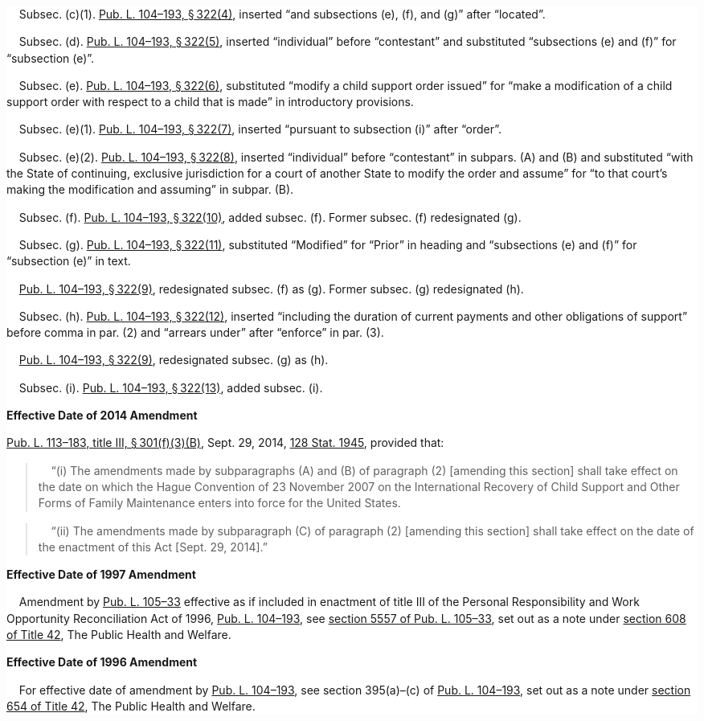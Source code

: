     Subsec. (c)(1). [Pub. L. 104–193, § 322(4)][/us/pl/104/193/s322/4], inserted “and subsections (e), (f), and (g)” after “located”.

    Subsec. (d). [Pub. L. 104–193, § 322(5)][/us/pl/104/193/s322/5], inserted “individual” before “contestant” and substituted “subsections (e) and (f)” for “subsection (e)”.

    Subsec. (e). [Pub. L. 104–193, § 322(6)][/us/pl/104/193/s322/6], substituted “modify a child support order issued” for “make a modification of a child support order with respect to a child that is made” in introductory provisions.

    Subsec. (e)(1). [Pub. L. 104–193, § 322(7)][/us/pl/104/193/s322/7], inserted “pursuant to subsection (i)” after “order”.

    Subsec. (e)(2). [Pub. L. 104–193, § 322(8)][/us/pl/104/193/s322/8], inserted “individual” before “contestant” in subpars. (A) and (B) and substituted “with the State of continuing, exclusive jurisdiction for a court of another State to modify the order and assume” for “to that court’s making the modification and assuming” in subpar. (B).

    Subsec. (f). [Pub. L. 104–193, § 322(10)][/us/pl/104/193/s322/10], added subsec. (f). Former subsec. (f) redesignated (g).

    Subsec. (g). [Pub. L. 104–193, § 322(11)][/us/pl/104/193/s322/11], substituted “Modified” for “Prior” in heading and “subsections (e) and (f)” for “subsection (e)” in text.

    [Pub. L. 104–193, § 322(9)][/us/pl/104/193/s322/9], redesignated subsec. (f) as (g). Former subsec. (g) redesignated (h).

    Subsec. (h). [Pub. L. 104–193, § 322(12)][/us/pl/104/193/s322/12], inserted “including the duration of current payments and other obligations of support” before comma in par. (2) and “arrears under” after “enforce” in par. (3).

    [Pub. L. 104–193, § 322(9)][/us/pl/104/193/s322/9], redesignated subsec. (g) as (h).

    Subsec. (i). [Pub. L. 104–193, § 322(13)][/us/pl/104/193/s322/13], added subsec. (i).

 __Effective Date of 2014 Amendment__ 

[Pub. L. 113–183, title III, § 301(f)(3)(B)][/us/pl/113/183/s301/f/3/B], Sept. 29, 2014, [128 Stat. 1945][/us/stat/128/1945], provided that:

>     “(i) The amendments made by subparagraphs (A) and (B) of paragraph (2) \[amending this section\] shall take effect on the date on which the Hague Convention of 23 November 2007 on the International Recovery of Child Support and Other Forms of Family Maintenance enters into force for the United States.

>     “(ii) The amendments made by subparagraph (C) of paragraph (2) \[amending this section\] shall take effect on the date of the enactment of this Act \[Sept. 29, 2014\].”

 __Effective Date of 1997 Amendment__ 

    Amendment by [Pub. L. 105–33][/us/pl/105/33] effective as if included in enactment of title III of the Personal Responsibility and Work Opportunity Reconciliation Act of 1996, [Pub. L. 104–193][/us/pl/104/193], see [section 5557 of Pub. L. 105–33][/us/pl/105/33/s5557], set out as a note under [section 608 of Title 42][/us/usc/t42/s608], The Public Health and Welfare.

 __Effective Date of 1996 Amendment__ 

    For effective date of amendment by [Pub. L. 104–193][/us/pl/104/193], see section 395(a)–(c) of [Pub. L. 104–193][/us/pl/104/193], set out as a note under [section 654 of Title 42][/us/usc/t42/s654], The Public Health and Welfare.


[/us/usc/t18/s1151]: https://publicdocs.github.io/go/links?ns=uslm&ref=%2Fus%2Fusc%2Ft18%2Fs1151
[/us/pl/103/383/s3/a]: https://publicdocs.github.io/go/links?ns=uslm&ref=%2Fus%2Fpl%2F103%2F383%2Fs3%2Fa
[/us/stat/108/4064]: https://publicdocs.github.io/go/links?ns=uslm&ref=%2Fus%2Fstat%2F108%2F4064
[/us/pl/104/193/s322]: https://publicdocs.github.io/go/links?ns=uslm&ref=%2Fus%2Fpl%2F104%2F193%2Fs322
[/us/stat/110/2221]: https://publicdocs.github.io/go/links?ns=uslm&ref=%2Fus%2Fstat%2F110%2F2221
[/us/pl/105/33/s5554]: https://publicdocs.github.io/go/links?ns=uslm&ref=%2Fus%2Fpl%2F105%2F33%2Fs5554
[/us/stat/111/636]: https://publicdocs.github.io/go/links?ns=uslm&ref=%2Fus%2Fstat%2F111%2F636
[/us/pl/113/183/s301/f/2]: https://publicdocs.github.io/go/links?ns=uslm&ref=%2Fus%2Fpl%2F113%2F183%2Fs301%2Ff%2F2
[/us/stat/128/1944]: https://publicdocs.github.io/go/links?ns=uslm&ref=%2Fus%2Fstat%2F128%2F1944
[/us/pl/113/183/s301/f/2/A]: https://publicdocs.github.io/go/links?ns=uslm&ref=%2Fus%2Fpl%2F113%2F183%2Fs301%2Ff%2F2%2FA
[/us/stat/128/1944]: https://publicdocs.github.io/go/links?ns=uslm&ref=%2Fus%2Fstat%2F128%2F1944
[/us/pl/113/183/s301/f/2/C]: https://publicdocs.github.io/go/links?ns=uslm&ref=%2Fus%2Fpl%2F113%2F183%2Fs301%2Ff%2F2%2FC
[/us/pl/113/183/s301/f/2/A]: https://publicdocs.github.io/go/links?ns=uslm&ref=%2Fus%2Fpl%2F113%2F183%2Fs301%2Ff%2F2%2FA
[/us/pl/113/183/s301/f/2/B]: https://publicdocs.github.io/go/links?ns=uslm&ref=%2Fus%2Fpl%2F113%2F183%2Fs301%2Ff%2F2%2FB
[/us/pl/105/33/s5554/1]: https://publicdocs.github.io/go/links?ns=uslm&ref=%2Fus%2Fpl%2F105%2F33%2Fs5554%2F1
[/us/pl/105/33/s5554/2]: https://publicdocs.github.io/go/links?ns=uslm&ref=%2Fus%2Fpl%2F105%2F33%2Fs5554%2F2
[/us/pl/104/193/s322/1]: https://publicdocs.github.io/go/links?ns=uslm&ref=%2Fus%2Fpl%2F104%2F193%2Fs322%2F1
[/us/pl/104/193/s322/2]: https://publicdocs.github.io/go/links?ns=uslm&ref=%2Fus%2Fpl%2F104%2F193%2Fs322%2F2
[/us/pl/104/193/s322/3]: https://publicdocs.github.io/go/links?ns=uslm&ref=%2Fus%2Fpl%2F104%2F193%2Fs322%2F3
[/us/pl/104/193/s322/4]: https://publicdocs.github.io/go/links?ns=uslm&ref=%2Fus%2Fpl%2F104%2F193%2Fs322%2F4
[/us/pl/104/193/s322/5]: https://publicdocs.github.io/go/links?ns=uslm&ref=%2Fus%2Fpl%2F104%2F193%2Fs322%2F5
[/us/pl/104/193/s322/6]: https://publicdocs.github.io/go/links?ns=uslm&ref=%2Fus%2Fpl%2F104%2F193%2Fs322%2F6
[/us/pl/104/193/s322/7]: https://publicdocs.github.io/go/links?ns=uslm&ref=%2Fus%2Fpl%2F104%2F193%2Fs322%2F7
[/us/pl/104/193/s322/8]: https://publicdocs.github.io/go/links?ns=uslm&ref=%2Fus%2Fpl%2F104%2F193%2Fs322%2F8
[/us/pl/104/193/s322/10]: https://publicdocs.github.io/go/links?ns=uslm&ref=%2Fus%2Fpl%2F104%2F193%2Fs322%2F10
[/us/pl/104/193/s322/11]: https://publicdocs.github.io/go/links?ns=uslm&ref=%2Fus%2Fpl%2F104%2F193%2Fs322%2F11
[/us/pl/104/193/s322/9]: https://publicdocs.github.io/go/links?ns=uslm&ref=%2Fus%2Fpl%2F104%2F193%2Fs322%2F9
[/us/pl/104/193/s322/12]: https://publicdocs.github.io/go/links?ns=uslm&ref=%2Fus%2Fpl%2F104%2F193%2Fs322%2F12
[/us/pl/104/193/s322/9]: https://publicdocs.github.io/go/links?ns=uslm&ref=%2Fus%2Fpl%2F104%2F193%2Fs322%2F9
[/us/pl/104/193/s322/13]: https://publicdocs.github.io/go/links?ns=uslm&ref=%2Fus%2Fpl%2F104%2F193%2Fs322%2F13
[/us/pl/113/183/s301/f/3/B]: https://publicdocs.github.io/go/links?ns=uslm&ref=%2Fus%2Fpl%2F113%2F183%2Fs301%2Ff%2F3%2FB
[/us/stat/128/1945]: https://publicdocs.github.io/go/links?ns=uslm&ref=%2Fus%2Fstat%2F128%2F1945
[/us/pl/105/33]: https://publicdocs.github.io/go/links?ns=uslm&ref=%2Fus%2Fpl%2F105%2F33
[/us/pl/104/193]: https://publicdocs.github.io/go/links?ns=uslm&ref=%2Fus%2Fpl%2F104%2F193
[/us/pl/105/33/s5557]: https://publicdocs.github.io/go/links?ns=uslm&ref=%2Fus%2Fpl%2F105%2F33%2Fs5557
[/us/usc/t42/s608]: https://publicdocs.github.io/go/links?ns=uslm&ref=%2Fus%2Fusc%2Ft42%2Fs608
[/us/pl/104/193]: https://publicdocs.github.io/go/links?ns=uslm&ref=%2Fus%2Fpl%2F104%2F193
[/us/pl/104/193]: https://publicdocs.github.io/go/links?ns=uslm&ref=%2Fus%2Fpl%2F104%2F193
[/us/usc/t42/s654]: https://publicdocs.github.io/go/links?ns=uslm&ref=%2Fus%2Fusc%2Ft42%2Fs654
[/us/pl/103/383/s2]: https://publicdocs.github.io/go/links?ns=uslm&ref=%2Fus%2Fpl%2F103%2F383%2Fs2
[/us/stat/108/4063]: https://publicdocs.github.io/go/links?ns=uslm&ref=%2Fus%2Fstat%2F108%2F4063
[/us/usc/t28/s1]: https://publicdocs.github.io/go/links?ns=uslm&ref=%2Fus%2Fusc%2Ft28%2Fs1